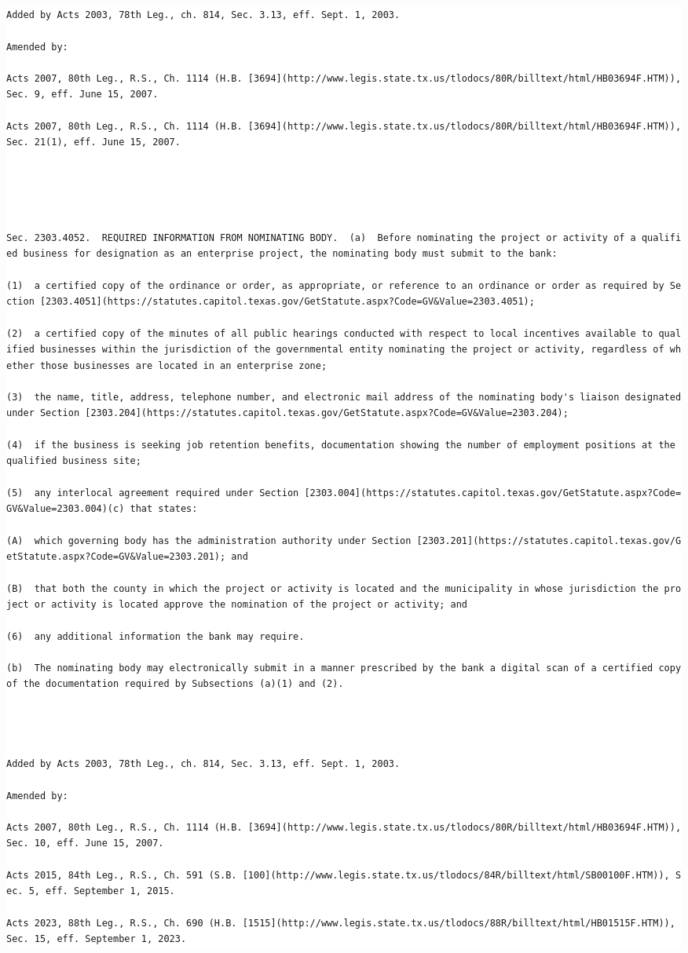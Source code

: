     Added by Acts 2003, 78th Leg., ch. 814, Sec. 3.13, eff. Sept. 1, 2003.
    
    Amended by: 
    
    Acts 2007, 80th Leg., R.S., Ch. 1114 (H.B. [3694](http://www.legis.state.tx.us/tlodocs/80R/billtext/html/HB03694F.HTM)), Sec. 9, eff. June 15, 2007.
    
    Acts 2007, 80th Leg., R.S., Ch. 1114 (H.B. [3694](http://www.legis.state.tx.us/tlodocs/80R/billtext/html/HB03694F.HTM)), Sec. 21(1), eff. June 15, 2007.
    
    
    
    
    
    Sec. 2303.4052.  REQUIRED INFORMATION FROM NOMINATING BODY.  (a)  Before nominating the project or activity of a qualified business for designation as an enterprise project, the nominating body must submit to the bank:
    
    (1)  a certified copy of the ordinance or order, as appropriate, or reference to an ordinance or order as required by Section [2303.4051](https://statutes.capitol.texas.gov/GetStatute.aspx?Code=GV&Value=2303.4051);
    
    (2)  a certified copy of the minutes of all public hearings conducted with respect to local incentives available to qualified businesses within the jurisdiction of the governmental entity nominating the project or activity, regardless of whether those businesses are located in an enterprise zone;
    
    (3)  the name, title, address, telephone number, and electronic mail address of the nominating body's liaison designated under Section [2303.204](https://statutes.capitol.texas.gov/GetStatute.aspx?Code=GV&Value=2303.204);
    
    (4)  if the business is seeking job retention benefits, documentation showing the number of employment positions at the qualified business site;
    
    (5)  any interlocal agreement required under Section [2303.004](https://statutes.capitol.texas.gov/GetStatute.aspx?Code=GV&Value=2303.004)(c) that states:
    
    (A)  which governing body has the administration authority under Section [2303.201](https://statutes.capitol.texas.gov/GetStatute.aspx?Code=GV&Value=2303.201); and
    
    (B)  that both the county in which the project or activity is located and the municipality in whose jurisdiction the project or activity is located approve the nomination of the project or activity; and
    
    (6)  any additional information the bank may require.
    
    (b)  The nominating body may electronically submit in a manner prescribed by the bank a digital scan of a certified copy of the documentation required by Subsections (a)(1) and (2).
    
    
    
    
    Added by Acts 2003, 78th Leg., ch. 814, Sec. 3.13, eff. Sept. 1, 2003.
    
    Amended by: 
    
    Acts 2007, 80th Leg., R.S., Ch. 1114 (H.B. [3694](http://www.legis.state.tx.us/tlodocs/80R/billtext/html/HB03694F.HTM)), Sec. 10, eff. June 15, 2007.
    
    Acts 2015, 84th Leg., R.S., Ch. 591 (S.B. [100](http://www.legis.state.tx.us/tlodocs/84R/billtext/html/SB00100F.HTM)), Sec. 5, eff. September 1, 2015.
    
    Acts 2023, 88th Leg., R.S., Ch. 690 (H.B. [1515](http://www.legis.state.tx.us/tlodocs/88R/billtext/html/HB01515F.HTM)), Sec. 15, eff. September 1, 2023.
    